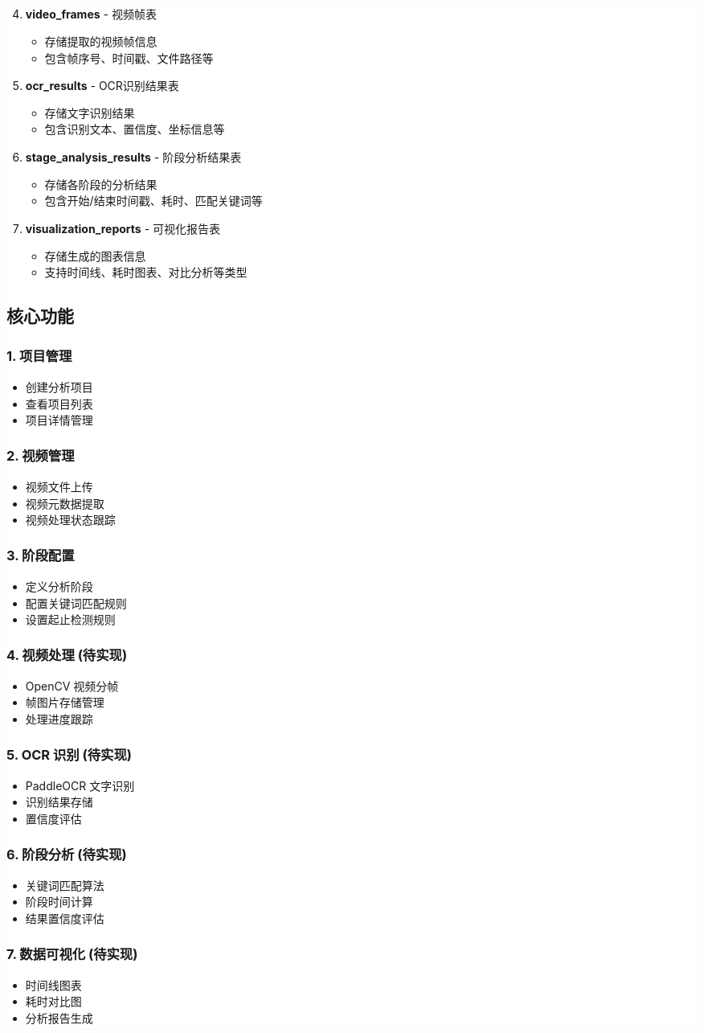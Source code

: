 4. **video_frames** - 视频帧表
   - 存储提取的视频帧信息
   - 包含帧序号、时间戳、文件路径等

5. **ocr_results** - OCR识别结果表
   - 存储文字识别结果
   - 包含识别文本、置信度、坐标信息等

6. **stage_analysis_results** - 阶段分析结果表
   - 存储各阶段的分析结果
   - 包含开始/结束时间戳、耗时、匹配关键词等

7. **visualization_reports** - 可视化报告表
   - 存储生成的图表信息
   - 支持时间线、耗时图表、对比分析等类型

## 核心功能

### 1. 项目管理
- 创建分析项目
- 查看项目列表
- 项目详情管理

### 2. 视频管理
- 视频文件上传
- 视频元数据提取
- 视频处理状态跟踪

### 3. 阶段配置
- 定义分析阶段
- 配置关键词匹配规则
- 设置起止检测规则

### 4. 视频处理 (待实现)
- OpenCV 视频分帧
- 帧图片存储管理
- 处理进度跟踪

### 5. OCR 识别 (待实现)
- PaddleOCR 文字识别
- 识别结果存储
- 置信度评估

### 6. 阶段分析 (待实现)
- 关键词匹配算法
- 阶段时间计算
- 结果置信度评估

### 7. 数据可视化 (待实现)
- 时间线图表
- 耗时对比图
- 分析报告生成
